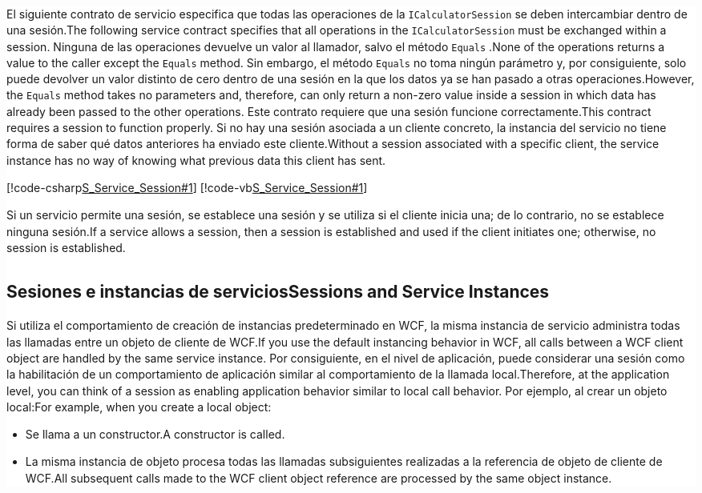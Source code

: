  <span data-ttu-id="6e476-159">El siguiente contrato de servicio especifica que todas las operaciones de la `ICalculatorSession` se deben intercambiar dentro de una sesión.</span><span class="sxs-lookup"><span data-stu-id="6e476-159">The following service contract specifies that all operations in the `ICalculatorSession` must be exchanged within a session.</span></span> <span data-ttu-id="6e476-160">Ninguna de las operaciones devuelve un valor al llamador, salvo el método `Equals` .</span><span class="sxs-lookup"><span data-stu-id="6e476-160">None of the operations returns a value to the caller except the `Equals` method.</span></span> <span data-ttu-id="6e476-161">Sin embargo, el método `Equals` no toma ningún parámetro y, por consiguiente, solo puede devolver un valor distinto de cero dentro de una sesión en la que los datos ya se han pasado a otras operaciones.</span><span class="sxs-lookup"><span data-stu-id="6e476-161">However, the `Equals` method takes no parameters and, therefore, can only return a non-zero value inside a session in which data has already been passed to the other operations.</span></span> <span data-ttu-id="6e476-162">Este contrato requiere que una sesión funcione correctamente.</span><span class="sxs-lookup"><span data-stu-id="6e476-162">This contract requires a session to function properly.</span></span> <span data-ttu-id="6e476-163">Si no hay una sesión asociada a un cliente concreto, la instancia del servicio no tiene forma de saber qué datos anteriores ha enviado este cliente.</span><span class="sxs-lookup"><span data-stu-id="6e476-163">Without a session associated with a specific client, the service instance has no way of knowing what previous data this client has sent.</span></span>  
  
 [!code-csharp[S_Service_Session#1](../../../samples/snippets/csharp/VS_Snippets_CFX/s_service_session/cs/service.cs#1)]
 [!code-vb[S_Service_Session#1](../../../samples/snippets/visualbasic/VS_Snippets_CFX/s_service_session/vb/service.vb#1)]  
  
 <span data-ttu-id="6e476-164">Si un servicio permite una sesión, se establece una sesión y se utiliza si el cliente inicia una; de lo contrario, no se establece ninguna sesión.</span><span class="sxs-lookup"><span data-stu-id="6e476-164">If a service allows a session, then a session is established and used if the client initiates one; otherwise, no session is established.</span></span>  
  
## <a name="sessions-and-service-instances"></a><span data-ttu-id="6e476-165">Sesiones e instancias de servicios</span><span class="sxs-lookup"><span data-stu-id="6e476-165">Sessions and Service Instances</span></span>  
 <span data-ttu-id="6e476-166">Si utiliza el comportamiento de creación de instancias predeterminado en WCF, la misma instancia de servicio administra todas las llamadas entre un objeto de cliente de WCF.</span><span class="sxs-lookup"><span data-stu-id="6e476-166">If you use the default instancing behavior in WCF, all calls between a WCF client object are handled by the same service instance.</span></span> <span data-ttu-id="6e476-167">Por consiguiente, en el nivel de aplicación, puede considerar una sesión como la habilitación de un comportamiento de aplicación similar al comportamiento de la llamada local.</span><span class="sxs-lookup"><span data-stu-id="6e476-167">Therefore, at the application level, you can think of a session as enabling application behavior similar to local call behavior.</span></span> <span data-ttu-id="6e476-168">Por ejemplo, al crear un objeto local:</span><span class="sxs-lookup"><span data-stu-id="6e476-168">For example, when you create a local object:</span></span>  
  
- <span data-ttu-id="6e476-169">Se llama a un constructor.</span><span class="sxs-lookup"><span data-stu-id="6e476-169">A constructor is called.</span></span>  
  
- <span data-ttu-id="6e476-170">La misma instancia de objeto procesa todas las llamadas subsiguientes realizadas a la referencia de objeto de cliente de WCF.</span><span class="sxs-lookup"><span data-stu-id="6e476-170">All subsequent calls made to the WCF client object reference are processed by the same object instance.</span></span>  
  
